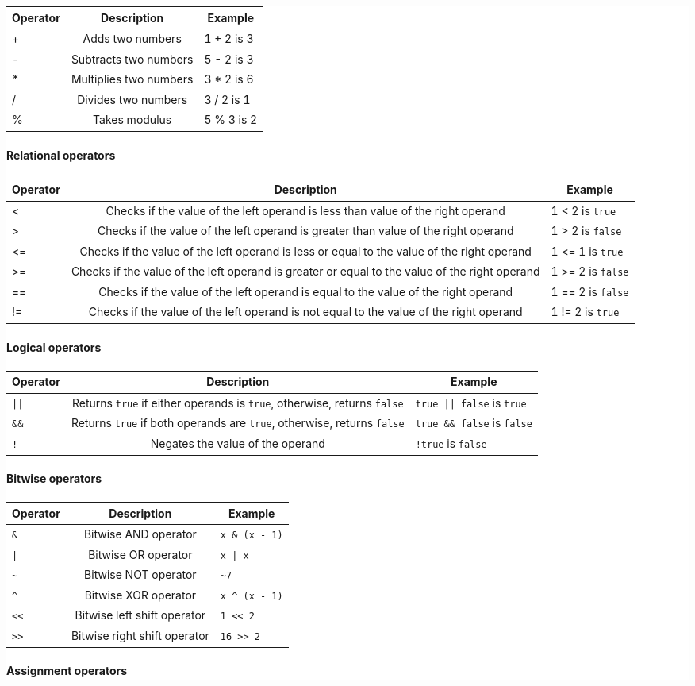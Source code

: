 | Operator | Description | Example |
| -------- |:-----------:| ------- |
| + | Adds two numbers | 1 + 2 is 3 |
| - | Subtracts two numbers | 5 - 2 is 3 |
| * | Multiplies two numbers | 3 * 2 is 6 |
| / | Divides two numbers | 3 / 2 is 1 |
| % | Takes modulus | 5 % 3 is 2 |

#### Relational operators

| Operator | Description | Example |
| -------- |:-----------:| ------- |
| <  | Checks if the value of the left operand is less than value of the right operand | 1 < 2 is `true` |
| >  | Checks if the value of the left operand is greater than value of the right operand | 1 > 2 is `false` |
| <= | Checks if the value of the left operand is less or equal to the value of the right operand | 1 <= 1 is `true` |
| >= | Checks if the value of the left operand is greater or equal to the value of the right operand | 1 >= 2 is `false` |
| == | Checks if the value of the left operand is equal to the value of the right operand | 1 == 2 is `false` |
| != | Checks if the value of the left operand is not equal to the value of the right operand | 1 != 2 is `true` |

#### Logical operators

| Operator | Description | Example |
| -------- |:-----------:| ------- |
| <code>&#124;&#124;</code> | Returns `true` if either operands is `true`, otherwise, returns `false` | <code>true &#124;&#124; false</code> is `true` |
| `&&` | Returns `true` if both operands are `true`, otherwise, returns `false` | `true && false` is `false` |
| `!`  | Negates the value of the operand | `!true` is `false` |

#### Bitwise operators

| Operator | Description | Example |
| -------- |:-----------:| ------- |
| `&` | Bitwise AND operator | `x & (x - 1)` |
| <code>&#124;</code> | Bitwise OR operator | <code>x &#124; x</code> |
| `~` | Bitwise NOT operator | `~7` |
| `^` | Bitwise XOR operator | `x ^ (x - 1)` |
| `<<` | Bitwise left shift operator | `1 << 2` |
| `>>` | Bitwise right shift operator | `16 >> 2` |

#### Assignment operators
